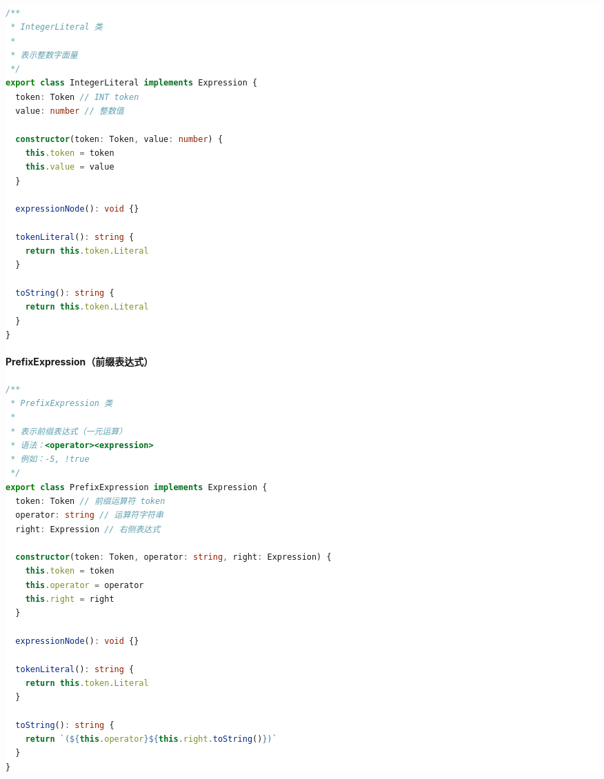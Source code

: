 ```typescript
/**
 * IntegerLiteral 类
 *
 * 表示整数字面量
 */
export class IntegerLiteral implements Expression {
  token: Token // INT token
  value: number // 整数值

  constructor(token: Token, value: number) {
    this.token = token
    this.value = value
  }

  expressionNode(): void {}

  tokenLiteral(): string {
    return this.token.Literal
  }

  toString(): string {
    return this.token.Literal
  }
}
```

#### PrefixExpression（前缀表达式）

```typescript
/**
 * PrefixExpression 类
 *
 * 表示前缀表达式（一元运算）
 * 语法：<operator><expression>
 * 例如：-5, !true
 */
export class PrefixExpression implements Expression {
  token: Token // 前缀运算符 token
  operator: string // 运算符字符串
  right: Expression // 右侧表达式

  constructor(token: Token, operator: string, right: Expression) {
    this.token = token
    this.operator = operator
    this.right = right
  }

  expressionNode(): void {}

  tokenLiteral(): string {
    return this.token.Literal
  }

  toString(): string {
    return `(${this.operator}${this.right.toString()})`
  }
}
```
